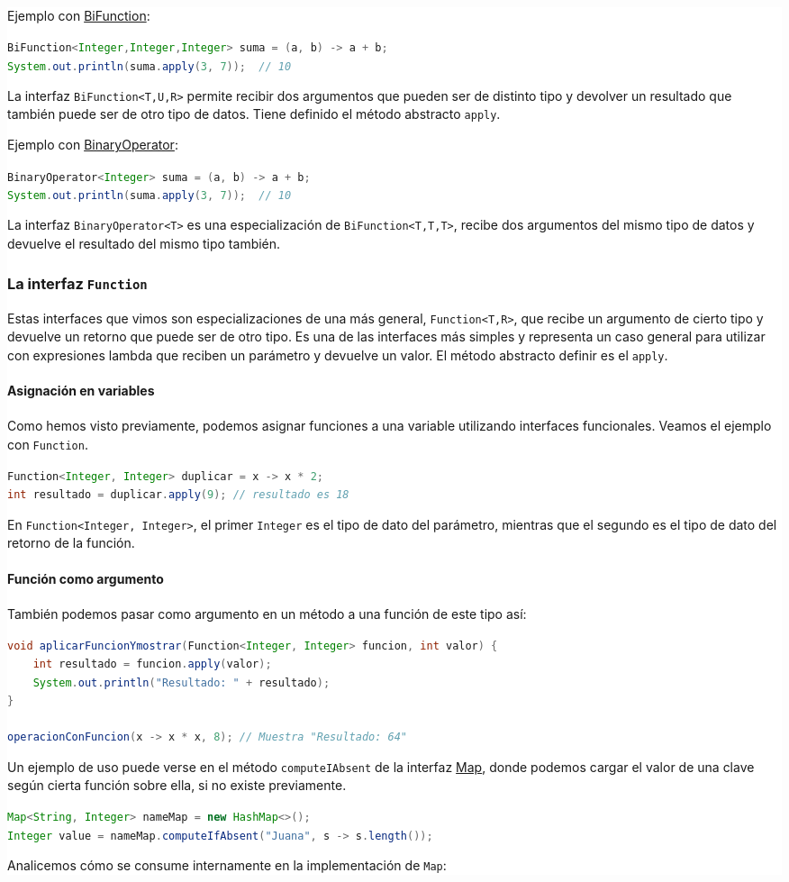 Ejemplo con [BiFunction](https://docs.oracle.com/javase/8/docs/api/java/util/function/BiFunction.html):
```java
BiFunction<Integer,Integer,Integer> suma = (a, b) -> a + b;
System.out.println(suma.apply(3, 7));  // 10
```
La interfaz `BiFunction<T,U,R>` permite recibir dos argumentos que pueden ser de distinto tipo y devolver un resultado que también puede ser de otro tipo de datos. Tiene definido el método abstracto `apply`.

Ejemplo con [BinaryOperator](https://docs.oracle.com/javase/8/docs/api/java/util/function/BinaryOperator.html):
```java
BinaryOperator<Integer> suma = (a, b) -> a + b;
System.out.println(suma.apply(3, 7));  // 10
```
La interfaz `BinaryOperator<T>` es una especialización de `BiFunction<T,T,T>`, recibe dos argumentos del mismo tipo de datos y devuelve el resultado del mismo tipo también.

### La interfaz `Function`
Estas interfaces que vimos son especializaciones de una más general, `Function<T,R>`, que recibe un argumento de cierto tipo y devuelve un retorno que puede ser de otro tipo. Es una de las interfaces más simples y representa un caso general para utilizar con expresiones lambda que reciben un parámetro y devuelve un valor. El método abstracto definir es el `apply`.

#### Asignación en variables
Como hemos visto previamente, podemos asignar funciones a una variable utilizando interfaces funcionales. Veamos el ejemplo con `Function`.

```java
Function<Integer, Integer> duplicar = x -> x * 2;
int resultado = duplicar.apply(9); // resultado es 18
```
En `Function<Integer, Integer>`, el primer `Integer` es el tipo de dato del parámetro, mientras que el segundo es el tipo de dato del retorno de la función. 

#### Función como argumento
También podemos pasar como argumento en un método a una función de este tipo así:
```java
void aplicarFuncionYmostrar(Function<Integer, Integer> funcion, int valor) {
    int resultado = funcion.apply(valor);
    System.out.println("Resultado: " + resultado);
}

operacionConFuncion(x -> x * x, 8); // Muestra "Resultado: 64"
```

Un ejemplo de uso puede verse en el método `computeIAbsent` de la interfaz [Map](https://docs.oracle.com/javase/8/docs/api/java/util/Map.html), donde podemos cargar el valor de una clave según cierta función sobre ella, si no existe previamente.

```java
Map<String, Integer> nameMap = new HashMap<>();
Integer value = nameMap.computeIfAbsent("Juana", s -> s.length());
```
Analicemos cómo se consume internamente en la implementación de `Map`:

